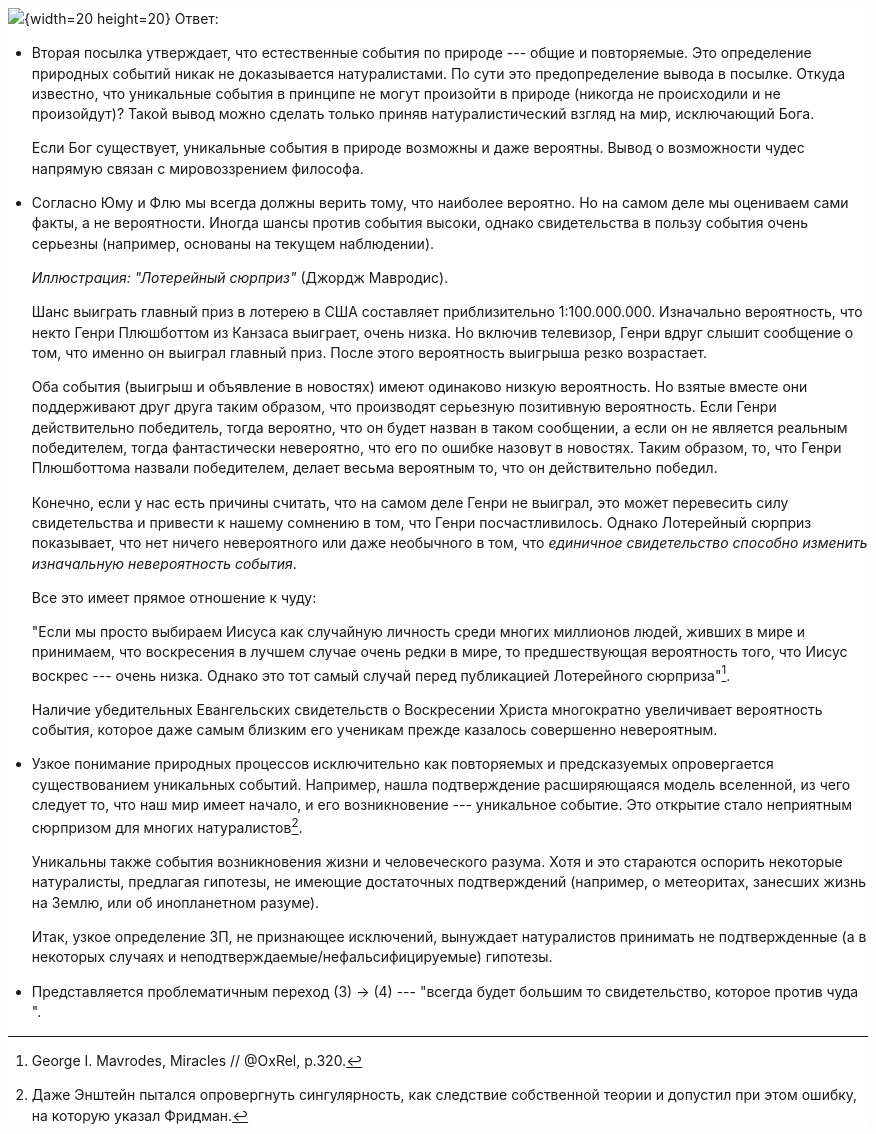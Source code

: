 ![](../image/cross05.png){width=20 height=20}  Ответ:

* Вторая посылка утверждает, что естественные события по природе --- общие и повторяемые. Это определение природных событий никак не доказывается натуралистами. По сути это предопределение вывода в посылке. Откуда известно, что уникальные события в принципе не могут произойти в природе (никогда не происходили и не произойдут)? Такой вывод можно сделать только приняв натуралистический взгляд на мир, исключающий Бога. 

    Если Бог существует, уникальные события в природе возможны и даже вероятны. Вывод о возможности чудес напрямую связан с мировоззрением философа.

* Согласно Юму и Флю мы всегда должны верить тому, что наиболее вероятно. Но на самом деле мы оцениваем сами факты, а не вероятности. Иногда шансы против события высоки, однако свидетельства в пользу события очень серьезны (например, основаны на текущем наблюдении).

    *Иллюстрация: "Лотерейный сюрприз"* (Джордж Мавродиc).

    Шанс выиграть главный приз в лотерею в США составляет приблизительно 1:100.000.000.  Изначально вероятность, что некто Генри Плюшботтом из Канзаса выиграет, очень низка. Но включив телевизор, Генри вдруг слышит сообщение о том, что именно он выиграл главный приз. После этого вероятность выигрыша резко возрастает.

    Оба события (выигрыш и объявление в новостях) имеют одинаково низкую вероятность. Но взятые вместе они поддерживают друг друга таким образом, что производят серьезную позитивную вероятность. Если Генри действительно победитель, тогда вероятно, что он будет назван в таком сообщении, а если он не является реальным победителем, тогда фантастически невероятно, что его по ошибке назовут в новостях. Таким образом, то, что Генри Плюшботтома назвали победителем, делает весьма вероятным то, что он действительно победил.

    Конечно, если у нас есть причины считать, что на самом деле Генри не выиграл, это может перевесить силу свидетельства и привести к нашему сомнению в том, что Генри посчастливилось. Однако Лотерейный сюрприз показывает, что нет ничего невероятного или даже необычного в том, что *единичное свидетельство способно изменить изначальную невероятность события*.

    Все это имеет прямое отношение к чуду:
    
    "Если мы просто выбираем Иисуса как случайную личность среди многих миллионов людей, живших в мире и принимаем, что воскресения в лучшем случае очень редки в мире, то предшествующая вероятность того, что Иисус воскрес --- очень низка. Однако это тот самый случай перед публикацией Лотерейного сюрприза"[^nt0082].

    Наличие убедительных Евангельских свидетельств о Воскресении Христа многократно увеличивает вероятность события, которое даже самым близким его ученикам прежде казалось совершенно невероятным.

* Узкое понимание природных процессов исключительно как повторяемых и предсказуемых опровергается существованием уникальных событий. Например, нашла подтверждение расширяющаяся модель вселенной, из чего следует то, что наш мир имеет начало, и его возникновение --- уникальное событие. Это открытие стало неприятным сюрпризом для многих натуралистов[^nt0090]. 

    Уникальны также события возникновения жизни и человеческого разума. Хотя и это стараются оспорить некоторые натуралисты, предлагая гипотезы, не имеющие достаточных подтверждений (например, о метеоритах, занесших жизнь на Землю, или об инопланетном разуме). 
    
    Итак, узкое определение ЗП, не признающее исключений, вынуждает натуралистов принимать не подтвержденные (а в некоторых случаях и неподтверждаемые/нефальсифицируемые) гипотезы.

* Представляется проблематичным переход (3) → (4) --- "всегда будет большим то свидетельство, которое против чуда ".


[^nt0080]: "Portentum ergo fit non contra naturam, sed contra quam est nota natura". S. Aurelius Augustinus, De Civitate Dei, 21.8.
[^nt0081]: George I. Mavrodes, Miracles // @OxRel, p.308.
[^nt0082]: George I. Mavrodes, Miracles // @OxRel, p.320.
[^nt0083]: @Geisler, p.30.
[^nt0084]: τὸ τέρας, --- др. греч., --- нечто удивительное.
[^nt0085]: τὸ σημείον, --- др. греч., --- знамение, отличительный признак.
[^nt0086]: ἡ δύναμις, --- др. греч., --- "сила", мощь, могущество.
[^nt0088]: Вопрос о т.н. "злых чудесах" в Ветхом Завете нуждается в отдельном рассмотрении.
[^nt0089]: Критики такого подхода говорят о "Боге белых пятен", имея в виду аналогию с морскими картами XVI-XVII вв., постепенно заполнявшимися точными сведениями, в конце концов не оставившими места для надписей "Here be Monsters".
[^nt0090]: Даже Энштейн пытался опровергнуть сингулярность, как следствие собственной теории и допустил при этом ошибку, на которую указал Фридман.
[^nt0091]: Иногда по особому Промыслу чудесное содержание Таинства проявляется со всей очевидностью. Так одному из учеников прп. Сергия во время совершения святым Литургии было видение Огня, сошедшего в Чашу. Таким образом чудо сошествия Святого Духа на Дары, которое обычно происходит невидимо, сделалось видимым.
[^nt0092]: Евангелие детства Фомы 2.1-4.
[^nt0093]: Тамже 3.1-3.
[^nt0094]: Тамже 5.1.
[^nt0095]: Появление икон, на которых вмч. Христофор изображен с песьей головой, связано с легендарными представлениями о народе, из которого он происходил. Одни полагали, что св. Христофор по происхождению был хананеем. Другие вели его родство от канинеев (лат. canis – собака) или кинокефалов (собакоголовых). В славянском Прологе отвергается версия о собакоголовом виде Репрева. С этим апокрифом боролись св. Димитрий Ростовский и священномученик Арсений (Мацеевич).
[^nt0096]: Теисты могут попытаться не просто постулировать бытие Бога, но привести некоторые доводы в пользу вероятности Его существования, используя, например, Космологический и Телеологический аргументы. Некоторые натуралисты, напротив, попытаются доказать маловероятность существования Бога теизма, ссылаясь, например, на количество зла в мире. Ни те, ни другие аргументы не являются в этом споре исчерпывающими. Мы не можем *знать*, есть ли Бог (по крайней мере, пока мы находимся в этом мире). Это не рациональный, а нравственный вопрос, вопрос веры.
[^nt0097]: Н. Гейслер ссылается на F.F. Bruce'а: see @Geisler, pp. 130-131. 
[^nt0098]: N. Glueck, Rivers in the Desert, p. 31, cf. @Geisler, p. 137.
[^nt0099]: @FeofKaj, СС. 130-131
[^nt0100]: @Kung, p. 652.
[^nt0101]: Так, в *чуде* Преображении *сила* Божия проявилась в явлении пророков, в необычайном свете, исходившем от Господа Иисуса Христа и в словах "Сей есть Сын мой возлюбленный..." (Мф. 3:17), прозвучавших с Неба. Ослепительный свет, слова Отца, явление пророков, являются *знамениями*, указывающими на Божество Сына.
[^nt0102]: Впрочем, чудеса вписываются и в картину мира, представляемую политеизмом, или генотеизмом. В любом случае натурализм и пантеизм находятся в этом отношении "на другом конце спектра".
[^nt0103]: Интересно, что  этой точки зрения, даже экономические науки не являются, строго говоря, науками. Ведь выведенные экономистами законы могут быть перечеркнуты посторонними факторами. Например, закон экономической выгоды часто нивелируется геополитическими интересами государств и их объединений, как в случае с экономическими санкциями, которые во многом обусловлены идеологическими и личностными антипатиями их инициаторов.
[^nt0104]: Этот философ развил критику, выдвинутую Дэвидом Юмом.
[^nt0105]: В том случае, если в ответ прозвучит возражение в духе "откуда взялся Бог?", можно ответить, что теизм понимает Бога как беспричинную Причину всего случайного, принципиально отличную от мира. Натурализм не признает ничего, отличного от мира, поэтому вынужден объяснять мир из него самого, кружась в попытке отыскать беспричинное в случайном, Источник --- в потоке.